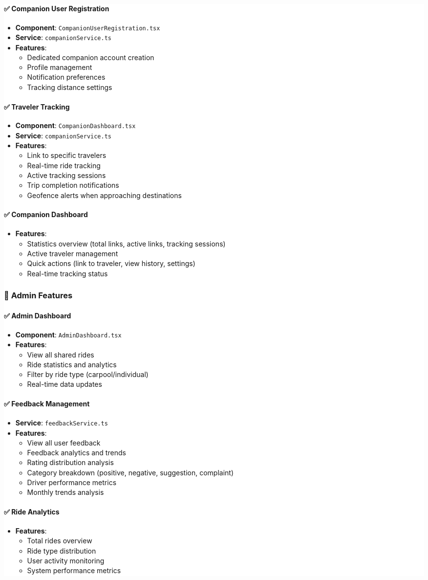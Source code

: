 #### ✅ **Companion User Registration**
- **Component**: `CompanionUserRegistration.tsx`
- **Service**: `companionService.ts`
- **Features**:
  - Dedicated companion account creation
  - Profile management
  - Notification preferences
  - Tracking distance settings

#### ✅ **Traveler Tracking**
- **Component**: `CompanionDashboard.tsx`
- **Service**: `companionService.ts`
- **Features**:
  - Link to specific travelers
  - Real-time ride tracking
  - Active tracking sessions
  - Trip completion notifications
  - Geofence alerts when approaching destinations

#### ✅ **Companion Dashboard**
- **Features**:
  - Statistics overview (total links, active links, tracking sessions)
  - Active traveler management
  - Quick actions (link to traveler, view history, settings)
  - Real-time tracking status

### 🔐 **Admin Features**

#### ✅ **Admin Dashboard**
- **Component**: `AdminDashboard.tsx`
- **Features**:
  - View all shared rides
  - Ride statistics and analytics
  - Filter by ride type (carpool/individual)
  - Real-time data updates

#### ✅ **Feedback Management**
- **Service**: `feedbackService.ts`
- **Features**:
  - View all user feedback
  - Feedback analytics and trends
  - Rating distribution analysis
  - Category breakdown (positive, negative, suggestion, complaint)
  - Driver performance metrics
  - Monthly trends analysis

#### ✅ **Ride Analytics**
- **Features**:
  - Total rides overview
  - Ride type distribution
  - User activity monitoring
  - System performance metrics
